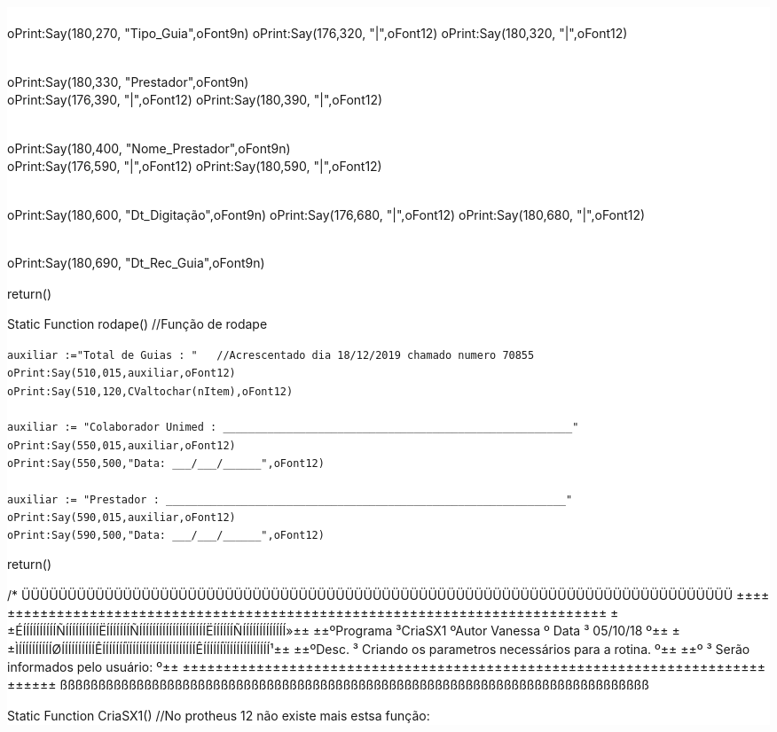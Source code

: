 
​		
		oPrint:Say(180,270, "Tipo_Guia",oFont9n)
	    oPrint:Say(176,320, "|",oFont12) 
		oPrint:Say(180,320, "|",oFont12) 


​		
		oPrint:Say(180,330, "Prestador",oFont9n) 		
	    oPrint:Say(176,390, "|",oFont12) 
		oPrint:Say(180,390, "|",oFont12) 


​		
	   	oPrint:Say(180,400, "Nome_Prestador",oFont9n)  	  		
	   	oPrint:Say(176,590, "|",oFont12) 
		oPrint:Say(180,590, "|",oFont12) 


​		
		oPrint:Say(180,600, "Dt_Digitação",oFont9n) 
	    oPrint:Say(176,680, "|",oFont12) 
		oPrint:Say(180,680, "|",oFont12) 


​		
		oPrint:Say(180,690, "Dt_Rec_Guia",oFont9n)

return()     
     

Static Function rodape() //Função de rodape  

    auxiliar :="Total de Guias : "   //Acrescentado dia 18/12/2019 chamado numero 70855   
    oPrint:Say(510,015,auxiliar,oFont12)
    oPrint:Say(510,120,CValtochar(nItem),oFont12) 
    
    auxiliar := "Colaborador Unimed : _______________________________________________________"
    oPrint:Say(550,015,auxiliar,oFont12) 			
    oPrint:Say(550,500,"Data: ___/___/______",oFont12) 		
    	                                      	   				  		
    auxiliar := "Prestador : _______________________________________________________________"
    oPrint:Say(590,015,auxiliar,oFont12) 			
    oPrint:Say(590,500,"Data: ___/___/______",oFont12) 		

return()

/*
ÜÜÜÜÜÜÜÜÜÜÜÜÜÜÜÜÜÜÜÜÜÜÜÜÜÜÜÜÜÜÜÜÜÜÜÜÜÜÜÜÜÜÜÜÜÜÜÜÜÜÜÜÜÜÜÜÜÜÜÜÜÜÜÜÜÜÜÜÜÜÜÜÜÜÜÜÜ
±±±±±±±±±±±±±±±±±±±±±±±±±±±±±±±±±±±±±±±±±±±±±±±±±±±±±±±±±±±±±±±±±±±±±±±±±±±±±
±±ÉÍÍÍÍÍÍÍÍÍÍÑÍÍÍÍÍÍÍÍÍÍËÍÍÍÍÍÍÍÑÍÍÍÍÍÍÍÍÍÍÍÍÍÍÍÍÍÍÍÍËÍÍÍÍÍÍÑÍÍÍÍÍÍÍÍÍÍÍÍÍ»±±
±±ºPrograma  ³CriaSX1   ºAutor  Vanessa          º Data ³  05/10/18       º±±
±±ÌÍÍÍÍÍÍÍÍÍÍØÍÍÍÍÍÍÍÍÍÍÊÍÍÍÍÍÍÍÏÍÍÍÍÍÍÍÍÍÍÍÍÍÍÍÍÍÍÍÍÊÍÍÍÍÍÍÏÍÍÍÍÍÍÍÍÍÍÍÍÍ¹±±
±±ºDesc.     ³  Criando os parametros necessários para a rotina.          º±±
±±º          ³  Serão informados pelo usuário:                            º±±
±±±±±±±±±±±±±±±±±±±±±±±±±±±±±±±±±±±±±±±±±±±±±±±±±±±±±±±±±±±±±±±±±±±±±±±±±±±±±
ßßßßßßßßßßßßßßßßßßßßßßßßßßßßßßßßßßßßßßßßßßßßßßßßßßßßßßßßßßßßßßßßßßßßßßßßßßßßß

Static Function CriaSX1() //No protheus 12 não existe mais estsa função: 
